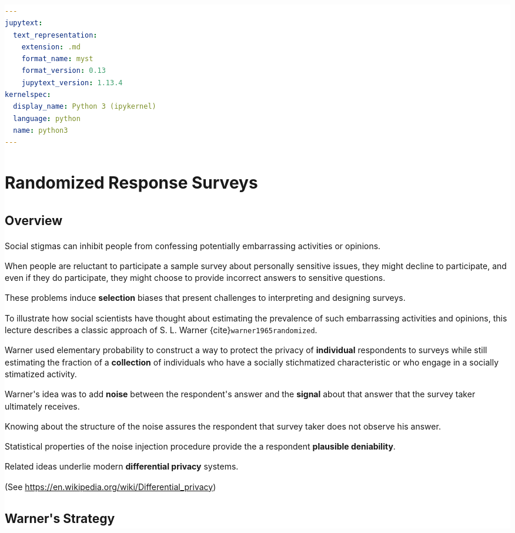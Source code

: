 ```yaml
---
jupytext:
  text_representation:
    extension: .md
    format_name: myst
    format_version: 0.13
    jupytext_version: 1.13.4
kernelspec:
  display_name: Python 3 (ipykernel)
  language: python
  name: python3
---
```


# Randomized Response Surveys


## Overview

Social stigmas can inhibit people from confessing   potentially embarrassing activities or opinions. 

When people are reluctant to participate a sample survey about personally  sensitive issues, they  might decline  to participate, and even if they do participate, they might choose to provide incorrect answers to  sensitive questions.

These problems induce  **selection**  biases that present challenges to interpreting and designing surveys.

To illustrate how social scientists have thought about estimating the prevalence of such embarrassing activities and opinions, this lecture describes a classic approach  of S. L. Warner {cite}`warner1965randomized`.

Warner  used elementary  probability to construct a  way to protect the privacy  of **individual** respondents to surveys while still    estimating  the fraction of a **collection** of individuals   who have a socially stichmatized characteristic or who engage in  a socially stimatized activity.  

Warner's idea was to  add **noise** between the respondent's answer and the **signal** about that answer that the  survey taker ultimately receives. 

Knowing about the structure of the noise assures the respondent that survey taker does not observe his answer.

Statistical properties of the  noise injection procedure provide the a respondent  **plausible deniability**.   

Related ideas underlie  modern **differential privacy** systems.

(See https://en.wikipedia.org/wiki/Differential_privacy)


## Warner's Strategy
